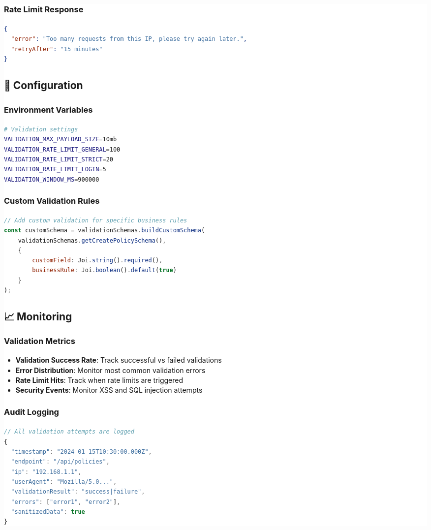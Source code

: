 ```json
```

### Rate Limit Response
```json
{
  "error": "Too many requests from this IP, please try again later.",
  "retryAfter": "15 minutes"
}
```

## 🔧 Configuration

### Environment Variables
```bash
# Validation settings
VALIDATION_MAX_PAYLOAD_SIZE=10mb
VALIDATION_RATE_LIMIT_GENERAL=100
VALIDATION_RATE_LIMIT_STRICT=20
VALIDATION_RATE_LIMIT_LOGIN=5
VALIDATION_WINDOW_MS=900000
```

### Custom Validation Rules
```javascript
// Add custom validation for specific business rules
const customSchema = validationSchemas.buildCustomSchema(
    validationSchemas.getCreatePolicySchema(),
    {
        customField: Joi.string().required(),
        businessRule: Joi.boolean().default(true)
    }
);
```

## 📈 Monitoring

### Validation Metrics
- **Validation Success Rate**: Track successful vs failed validations
- **Error Distribution**: Monitor most common validation errors
- **Rate Limit Hits**: Track when rate limits are triggered
- **Security Events**: Monitor XSS and SQL injection attempts

### Audit Logging
```javascript
// All validation attempts are logged
{
  "timestamp": "2024-01-15T10:30:00.000Z",
  "endpoint": "/api/policies",
  "ip": "192.168.1.1",
  "userAgent": "Mozilla/5.0...",
  "validationResult": "success|failure",
  "errors": ["error1", "error2"],
  "sanitizedData": true
}
```
